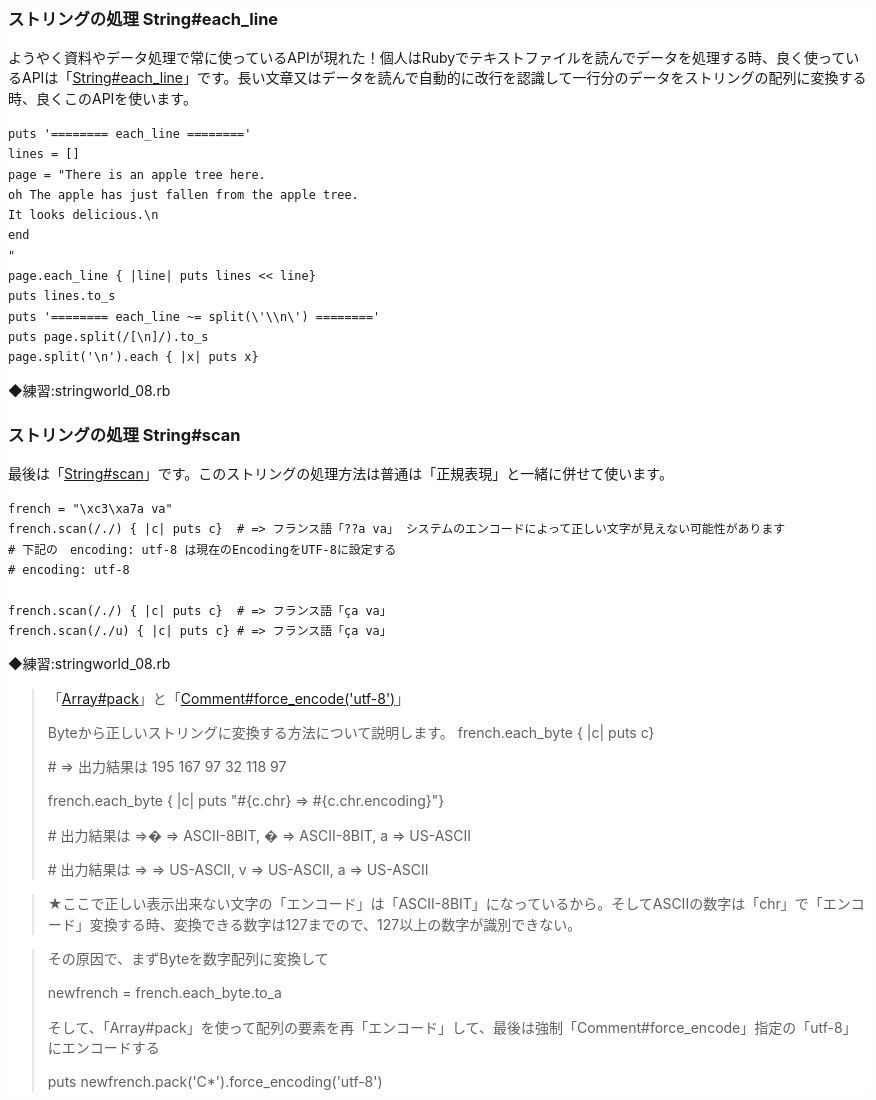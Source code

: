 ### ストリングの処理 String#each_line
ようやく資料やデータ処理で常に使っているAPIが現れた！個人はRubyでテキストファイルを読んでデータを処理する時、良く使っているAPIは「[String#each_line](https://apidock.com/ruby/String/each_line)」です。長い文章又はデータを読んで自動的に改行を認識して一行分のデータをストリングの配列に変換する時、良くこのAPIを使います。
```
puts '======== each_line ========'
lines = []
page = "There is an apple tree here.
oh The apple has just fallen from the apple tree.
It looks delicious.\n
end
"
page.each_line { |line| puts lines << line}
puts lines.to_s
puts '======== each_line ~= split(\'\\n\') ========'
puts page.split(/[\n]/).to_s
page.split('\n').each { |x| puts x}
```
◆練習:stringworld_08.rb

### ストリングの処理 String#scan
最後は「[String#scan](https://apidock.com/ruby/String/scan)」です。このストリングの処理方法は普通は「正規表現」と一緒に併せて使います。
```
french = "\xc3\xa7a va"
french.scan(/./) { |c| puts c}  # => フランス語「??a va」 システムのエンコードによって正しい文字が見えない可能性があります
# 下記の　encoding: utf-8 は現在のEncodingをUTF-8に設定する
# encoding: utf-8

french.scan(/./) { |c| puts c}  # => フランス語「ça va」
french.scan(/./u) { |c| puts c} # => フランス語「ça va」
```
◆練習:stringworld_08.rb

>「[Array#pack](https://rubyapi.org/2.6/o/array?fbclid=IwAR29aHmwGubERV-aPwCxbvyp916zxzFpSOKmErqlrFu6AlsvsDf-CkrMF6I#method-i-pack)」と「[Comment#force_encode('utf-8')](https://apidock.com/ruby/RDoc/Comment/force_encoding)」
>
>Byteから正しいストリングに変換する方法について説明します。
>french.each_byte { |c| puts c}
>
> \# => 出力結果は 195 167 97 32 118 97
>
>french.each_byte { |c| puts "#{c.chr} => #{c.chr.encoding}"}
>
> \# 出力結果は =>� => ASCII-8BIT, � => ASCII-8BIT, a => US-ASCII
>
> \# 出力結果は =>  => US-ASCII, v => US-ASCII, a => US-ASCII

>★ここで正しい表示出来ない文字の「エンコード」は「ASCII-8BIT」になっているから。そしてASCIIの数字は「chr」で「エンコード」変換する時、変換できる数字は127までので、127以上の数字が識別できない。

>その原因で、まずByteを数字配列に変換して
>
>newfrench = french.each_byte.to_a
>
>そして、「Array#pack」を使って配列の要素を再「エンコード」して、最後は強制「Comment#force_encode」指定の「utf-8」にエンコードする
>
>puts newfrench.pack('C*').force_encoding('utf-8')
